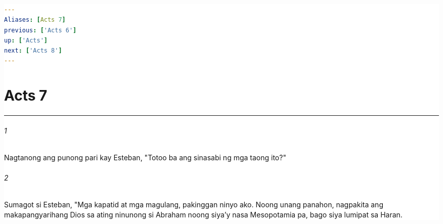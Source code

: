 ```yaml
---
Aliases: [Acts 7]
previous: ['Acts 6']
up: ['Acts']
next: ['Acts 8']
---
```

# Acts 7

***






















###### 1 










Nagtanong ang punong pari kay Esteban, "Totoo ba ang sinasabi ng mga taong ito?" 





















###### 2 










Sumagot si Esteban, "Mga kapatid at mga magulang, pakinggan ninyo ako. Noong unang panahon, nagpakita ang makapangyarihang Dios sa ating ninunong si Abraham noong siyaʼy nasa Mesopotamia pa, bago siya lumipat sa Haran. 
